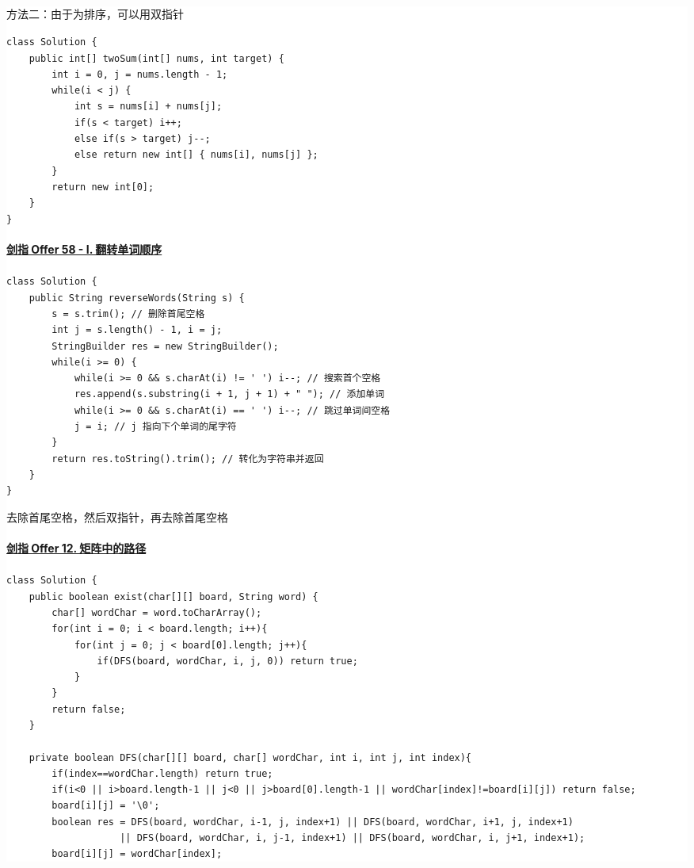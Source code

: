 方法二：由于为排序，可以用双指针

```
class Solution {
    public int[] twoSum(int[] nums, int target) {
        int i = 0, j = nums.length - 1;
        while(i < j) {
            int s = nums[i] + nums[j];
            if(s < target) i++;
            else if(s > target) j--;
            else return new int[] { nums[i], nums[j] };
        }
        return new int[0];
    }
}
```



#### [剑指 Offer 58 - I. 翻转单词顺序](https://leetcode-cn.com/problems/fan-zhuan-dan-ci-shun-xu-lcof/)

```
class Solution {
    public String reverseWords(String s) {
        s = s.trim(); // 删除首尾空格
        int j = s.length() - 1, i = j;
        StringBuilder res = new StringBuilder();
        while(i >= 0) {
            while(i >= 0 && s.charAt(i) != ' ') i--; // 搜索首个空格
            res.append(s.substring(i + 1, j + 1) + " "); // 添加单词
            while(i >= 0 && s.charAt(i) == ' ') i--; // 跳过单词间空格
            j = i; // j 指向下个单词的尾字符
        }
        return res.toString().trim(); // 转化为字符串并返回
    }
}
```

去除首尾空格，然后双指针，再去除首尾空格



#### [剑指 Offer 12. 矩阵中的路径](https://leetcode-cn.com/problems/ju-zhen-zhong-de-lu-jing-lcof/)

```
class Solution {
    public boolean exist(char[][] board, String word) {
        char[] wordChar = word.toCharArray();
        for(int i = 0; i < board.length; i++){
            for(int j = 0; j < board[0].length; j++){
                if(DFS(board, wordChar, i, j, 0)) return true;
            }
        }
        return false;
    }

    private boolean DFS(char[][] board, char[] wordChar, int i, int j, int index){
        if(index==wordChar.length) return true;
        if(i<0 || i>board.length-1 || j<0 || j>board[0].length-1 || wordChar[index]!=board[i][j]) return false;
        board[i][j] = '\0';
        boolean res = DFS(board, wordChar, i-1, j, index+1) || DFS(board, wordChar, i+1, j, index+1) 
                    || DFS(board, wordChar, i, j-1, index+1) || DFS(board, wordChar, i, j+1, index+1);
        board[i][j] = wordChar[index];
```